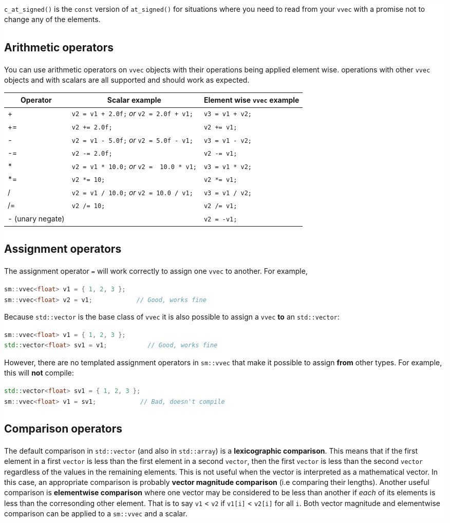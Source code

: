 
`c_at_signed()` is the `const` version of `at_signed()` for situations where you need to read from your `vvec` with a promise not to change any of the elements.

## Arithmetic operators

You can use arithmetic operators on `vvec` objects with their operations being applied element wise. operations with other `vvec` objects and with scalars are all supported and should work as expected.

| Operator | Scalar example | Element wise `vvec` example |
| --- | --- | --- |
| + | `v2 = v1 + 2.0f;` *or* `v2 = 2.0f + v1;` | `v3 = v1 + v2;` |
| += | `v2 += 2.0f;` | `v2 += v1;` |
| - | `v2 = v1 - 5.0f;` *or* `v2 = 5.0f - v1;` | `v3 = v1 - v2;` |
| -= | `v2 -= 2.0f;` | `v2 -= v1;` |
| *  | `v2 = v1 * 10.0;` *or* `v2 =  10.0 * v1;` | `v3 = v1 * v2;` |
| *= | `v2 *= 10;` | `v2 *= v1;` |
| /  | `v2 = v1 / 10.0;`  *or* `v2 = 10.0 / v1;`| `v3 = v1 / v2;` |
| /= | `v2 /= 10;` | `v2 /= v1;` |
| - (unary negate) |   | `v2 = -v1;` |

## Assignment operators

The assignment operator `=` will work correctly to assign one `vvec` to another. For example,
```c++
sm::vvec<float> v1 = { 1, 2, 3 };
sm::vvec<float> v2 = v1;            // Good, works fine
```
Because `std::vector` is the base class of `vvec` it is also possible to assign a `vvec` **to** an `std::vector`:
```c++
sm::vvec<float> v1 = { 1, 2, 3 };
std::vector<float> sv1 = v1;           // Good, works fine
```

However, there are no templated assignment operators in `sm::vvec` that make it
possible to assign **from** other types. For example, this will **not** compile:
```c++
std::vector<float> sv1 = { 1, 2, 3 };
sm::vvec<float> v1 = sv1;            // Bad, doesn't compile
```

## Comparison operators

The default comparison in `std::vector` (and also in `std::array`) is a **lexicographic comparison**. This means that if the first element in a first `vector` is less than the first element in a second `vector`, then the first `vector` is less than the second `vector` regardless of the values in the remaining elements. This is not useful when the vector is interpreted as a mathematical vector. In this case, an appropriate comparison is probably **vector magnitude comparison** (i.e comparing their lengths). Another useful comparison is **elementwise comparison** where one vector may be considered to be less than another if *each* of its elements is less than the corresonding other element. That is to say `v1` < `v2` if `v1[i]` < `v2[i]` for all `i`. Both vector magnitude and elementwise comparison can be applied to a `sm::vvec` and a scalar.
